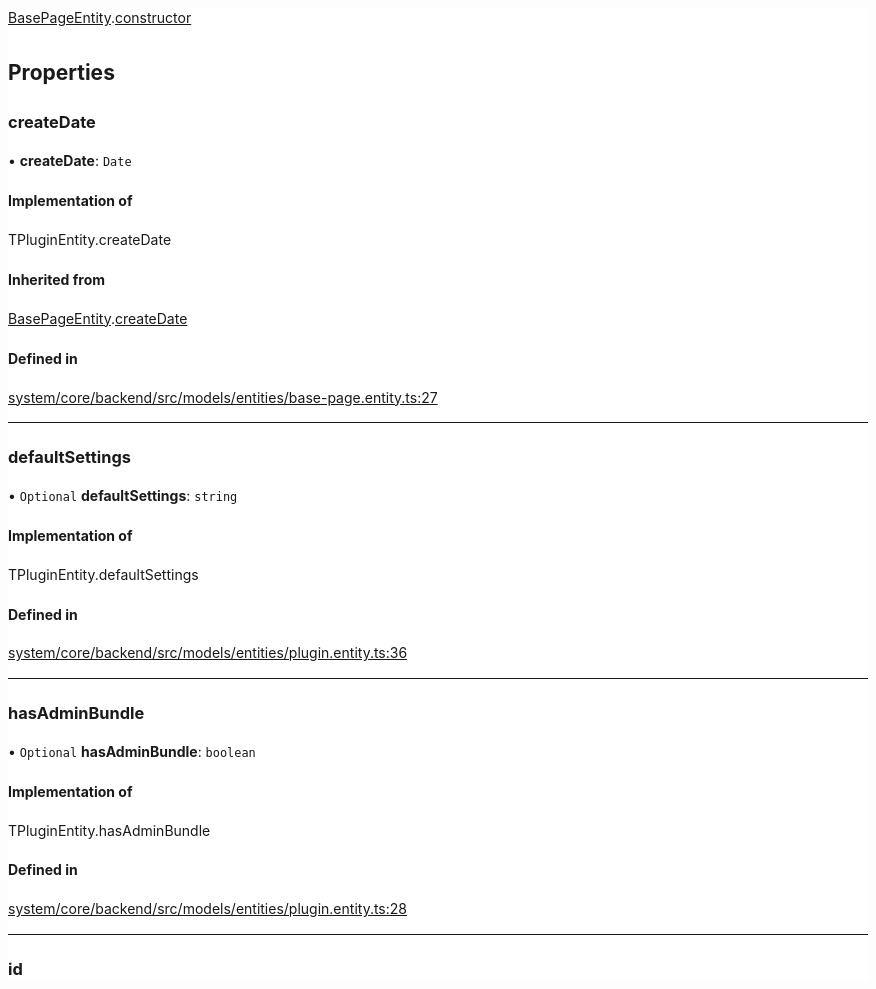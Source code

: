 [BasePageEntity](backend.BasePageEntity.md).[constructor](backend.BasePageEntity.md#constructor)

## Properties

### createDate

• **createDate**: `Date`

#### Implementation of

TPluginEntity.createDate

#### Inherited from

[BasePageEntity](backend.BasePageEntity.md).[createDate](backend.BasePageEntity.md#createdate)

#### Defined in

[system/core/backend/src/models/entities/base-page.entity.ts:27](https://github.com/CromwellCMS/Cromwell/blob/master/system/core/backend/src/models/entities/base-page.entity.ts#L27)

___

### defaultSettings

• `Optional` **defaultSettings**: `string`

#### Implementation of

TPluginEntity.defaultSettings

#### Defined in

[system/core/backend/src/models/entities/plugin.entity.ts:36](https://github.com/CromwellCMS/Cromwell/blob/master/system/core/backend/src/models/entities/plugin.entity.ts#L36)

___

### hasAdminBundle

• `Optional` **hasAdminBundle**: `boolean`

#### Implementation of

TPluginEntity.hasAdminBundle

#### Defined in

[system/core/backend/src/models/entities/plugin.entity.ts:28](https://github.com/CromwellCMS/Cromwell/blob/master/system/core/backend/src/models/entities/plugin.entity.ts#L28)

___

### id

